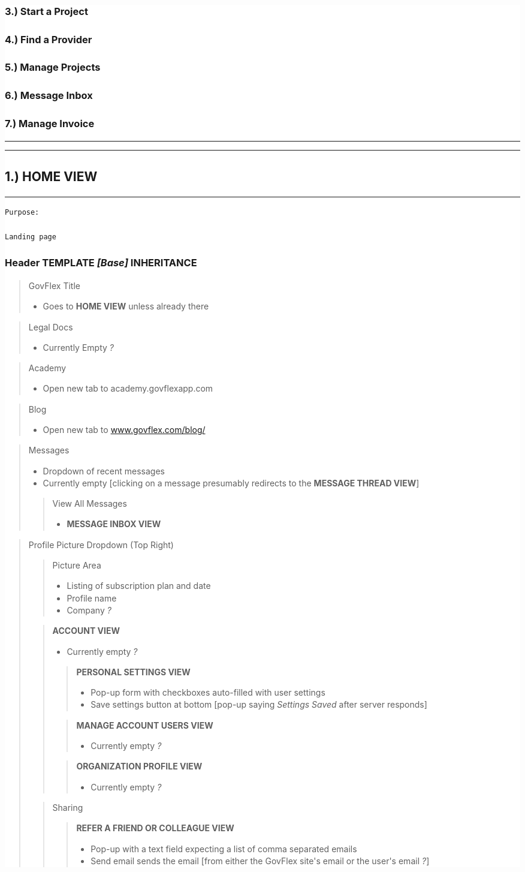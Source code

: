 ### 3.) Start a Project

### 4.) Find a Provider

### 5.) Manage Projects

### 6.) Message Inbox

### 7.) Manage Invoice

***
***

## 1.) **HOME VIEW**
***

```
Purpose:

Landing page
```

### Header **TEMPLATE *[Base]* INHERITANCE** 
> GovFlex Title
> - Goes to **HOME VIEW** unless already there

> Legal Docs
> - Currently Empty _?_

> Academy
> - Open new tab to academy.govflexapp.com

> Blog
> - Open new tab to www.govflex.com/blog/

> Messages
> - Dropdown of recent messages
> - Currently empty [clicking on a message presumably redirects to the **MESSAGE THREAD VIEW**]
>> View All Messages
>> - **MESSAGE INBOX VIEW**

> Profile Picture Dropdown (Top Right)
>> Picture Area
>> - Listing of subscription plan and date
>> - Profile name
>> - Company _?_
>
>> **ACCOUNT VIEW**
>> - Currently empty _?_
>>> **PERSONAL SETTINGS VIEW**
>>> - Pop-up form with checkboxes auto-filled with user settings
>>> - Save settings button at bottom [pop-up saying *Settings Saved* after server responds]
>>
>>> **MANAGE ACCOUNT USERS VIEW**
>>> - Currently empty _?_
>>
>>> **ORGANIZATION PROFILE VIEW**
>>> - Currently empty _?_
>
>> Sharing
>>> **REFER A FRIEND OR COLLEAGUE VIEW**
>>> - Pop-up with a text field expecting a list of comma separated emails
>>> - Send email sends the email [from either the GovFlex site's email or the user's email _?_]
>>
